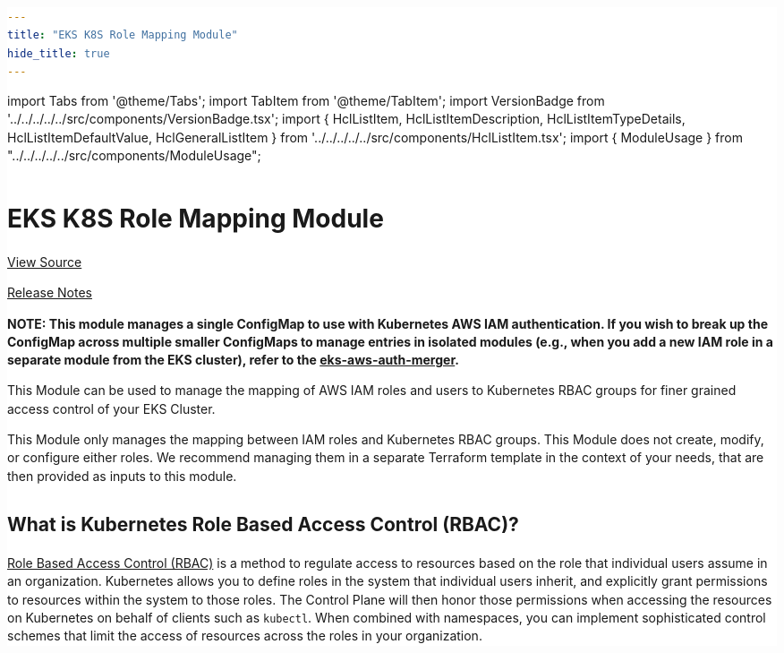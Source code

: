 ```yaml
---
title: "EKS K8S Role Mapping Module"
hide_title: true
---
```


import Tabs from '@theme/Tabs';
import TabItem from '@theme/TabItem';
import VersionBadge from '../../../../../src/components/VersionBadge.tsx';
import { HclListItem, HclListItemDescription, HclListItemTypeDetails, HclListItemDefaultValue, HclGeneralListItem } from '../../../../../src/components/HclListItem.tsx';
import { ModuleUsage } from "../../../../../src/components/ModuleUsage";

<VersionBadge repoTitle="Amazon EKS" version="1.5.0" lastModifiedVersion="0.64.3"/>

# EKS K8S Role Mapping Module

<a href="https://github.com/gruntwork-io/terraform-aws-eks/tree/v1.5.0/modules/eks-k8s-role-mapping" className="link-button" title="View the source code for this module in GitHub.">View Source</a>

<a href="https://github.com/gruntwork-io/terraform-aws-eks/releases/tag/v0.64.3" className="link-button" title="Release notes for only versions which impacted this module.">Release Notes</a>

**NOTE: This module manages a single ConfigMap to use with Kubernetes AWS IAM authentication. If you wish to break up
the ConfigMap across multiple smaller ConfigMaps to manage entries in isolated modules (e.g., when you add a new IAM
role in a separate module from the EKS cluster), refer to the [eks-aws-auth-merger](https://github.com/gruntwork-io/terraform-aws-eks/tree/v1.5.0/modules/eks-aws-auth-merger).**

This Module can be used to manage the mapping of AWS IAM roles and users to Kubernetes RBAC groups for finer grained
access control of your EKS Cluster.

This Module only manages the mapping between IAM roles and Kubernetes RBAC groups. This Module does not create, modify,
or configure either roles. We recommend managing them in a separate Terraform template in the context of your needs,
that are then provided as inputs to this module.

## What is Kubernetes Role Based Access Control (RBAC)?

[Role Based Access Control (RBAC)](https://kubernetes.io/docs/reference/access-authn-authz/rbac/) is a method to regulate
access to resources based on the role that individual users assume in an organization. Kubernetes allows you to define
roles in the system that individual users inherit, and explicitly grant permissions to resources within the system to
those roles. The Control Plane will then honor those permissions when accessing the resources on Kubernetes on behalf of
clients such as `kubectl`. When combined with namespaces, you can implement sophisticated control schemes that limit the
access of resources across the roles in your organization.
